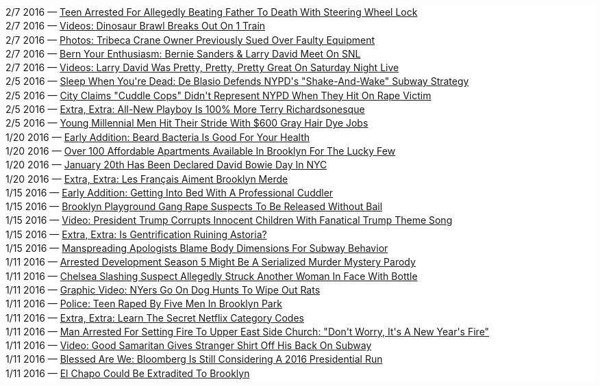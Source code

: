2/7 2016 — [Teen Arrested For Allegedly Beating Father To Death With Steering Wheel Lock](https://web.archive.org/web/20160207211352/http://gothamist.com/2016/02/07/teen_arrested_for_allegedly_beating.php)  
2/7 2016 — [Videos: Dinosaur Brawl Breaks Out On 1 Train](https://web.archive.org/web/20160207211352/http://gothamist.com/2016/02/07/videos_dinosaur_brawl_breaks_out_on.php)  
2/7 2016 — [Photos: Tribeca Crane Owner Previously Sued Over Faulty Equipment](https://web.archive.org/web/20160207211352/http://gothamist.com/2016/02/06/photos_crane_collapse.php)  
2/7 2016 — [Bern Your Enthusiasm: Bernie Sanders &amp; Larry David Meet On SNL](https://web.archive.org/web/20160207211352/http://gothamist.com/2016/02/07/bern_your_enthusiasm_bernie_sanders.php)  
2/7 2016 — [Videos: Larry David Was Pretty, Pretty, Pretty Great On Saturday Night Live](https://web.archive.org/web/20160207211352/http://gothamist.com/2016/02/07/larry_david_snl_pretty_pretty_good.php)  
2/5 2016 — [Sleep When You're Dead: De Blasio Defends NYPD's &quot;Shake-And-Wake&quot; Subway Strategy](https://web.archive.org/web/20160205171827/http://gothamist.com/2016/02/04/subway_sleep_nypd_policy.php)  
2/5 2016 — [City Claims &quot;Cuddle Cops&quot; Didn't Represent NYPD When They Hit On Rape Victim](https://web.archive.org/web/20160205171827/http://gothamist.com/2016/02/04/cuddle_cops_acted_alone.php)  
2/5 2016 — [Extra, Extra: All-New Playboy Is 100% More Terry Richardsonesque](https://web.archive.org/web/20160205171827/http://gothamist.com/2016/02/04/extra_extra_3349.php)  
2/5 2016 — [Young Millennial Men Hit Their Stride With $600 Gray Hair Dye Jobs](https://web.archive.org/web/20160205171827/http://gothamist.com/2016/02/03/gray_hair_millennial_trend.php)  
1/20 2016 — [Early Addition: Beard Bacteria Is Good For Your Health](https://web.archive.org/web/20160120225933/http://gothamist.com/2016/01/20/yum_beards.php)  
1/20 2016 — [Over 100 Affordable Apartments Available In Brooklyn For The Lucky Few](https://web.archive.org/web/20160120225933/http://gothamist.com/2016/01/20/brooklyn_affordable_housing.php)  
1/20 2016 — [January 20th Has Been Declared David Bowie Day In NYC](https://web.archive.org/web/20160120225933/http://gothamist.com/2016/01/20/de_blasio_bowie_day_nyc.php)  
1/20 2016 — [Extra, Extra: Les Français Aiment Brooklyn Merde](https://web.archive.org/web/20160120225933/http://gothamist.com/2016/01/20/extra_extra_3338.php)  
1/15 2016 — [Early Addition: Getting Into Bed With A Professional Cuddler](https://web.archive.org/web/20160115082911/http://gothamist.com/2016/01/14/nice_quirk_if_you_can_get_it.php)  
1/15 2016 — [Brooklyn Playground Gang Rape Suspects To Be Released Without Bail](https://web.archive.org/web/20160115082911/http://gothamist.com/2016/01/14/brooklyn_gang_rape_release.php)  
1/15 2016 — [Video: President Trump Corrupts Innocent Children With Fanatical Trump Theme Song](https://web.archive.org/web/20160115082911/http://gothamist.com/2016/01/14/children_trump_no_turn_it_off.php)  
1/15 2016 — [Extra, Extra: Is Gentrification Ruining Astoria?](https://web.archive.org/web/20160115082911/http://gothamist.com/2016/01/14/extra_extra_3334.php)  
1/15 2016 — [Manspreading Apologists Blame Body Dimensions For Subway Behavior](https://web.archive.org/web/20160115082911/http://gothamist.com/2016/01/14/manspreading_apologia.php)  
1/11 2016 — [Arrested Development Season 5 Might Be A Serialized Murder Mystery Parody](https://web.archive.org/web/20160111070058/http://gothamist.com/2016/01/09/arrested_development_season_5_might.php)  
1/11 2016 — [Chelsea Slashing Suspect Allegedly Struck Another Woman In Face With Bottle](https://web.archive.org/web/20160111070058/http://gothamist.com/2016/01/09/chelsea_slashing_suspect_allegedly.php)  
1/11 2016 — [Graphic Video: NYers Go On Dog Hunts To Wipe Out Rats](https://web.archive.org/web/20160111070058/http://gothamist.com/2016/01/09/graphic_video_nyers_go_on_dog_hunts.php)  
1/11 2016 — [Police: Teen Raped By Five Men In Brooklyn Park](https://web.archive.org/web/20160111070058/http://gothamist.com/2016/01/09/police_teen_raped_by_five_men_in_br.php)  
1/11 2016 — [Extra, Extra: Learn The Secret Netflix Category Codes](https://web.archive.org/web/20160111070058/http://gothamist.com/2016/01/09/extra_extra_3331.php)  
1/11 2016 — [Man Arrested For Setting Fire To Upper East Side Church: &quot;Don't Worry, It's A New Year's Fire&quot;](https://web.archive.org/web/20160111070058/http://gothamist.com/2016/01/10/man_arrested_for_setting_fire_to_up.php)  
1/11 2016 — [Video: Good Samaritan Gives Stranger Shirt Off His Back On Subway](https://web.archive.org/web/20160111070058/http://gothamist.com/2016/01/10/video_good_samaritan_gives_stranger.php)  
1/11 2016 — [Blessed Are We: Bloomberg Is Still Considering A 2016 Presidential Run](https://web.archive.org/web/20160111070058/http://gothamist.com/2016/01/10/blessed_are_we_bloomberg_is_still_c.php)  
1/11 2016 — [El Chapo Could Be Extradited To Brooklyn](https://web.archive.org/web/20160111070058/http://gothamist.com/2016/01/10/el_chapo_could_be_extradited_to_bro.php)  
